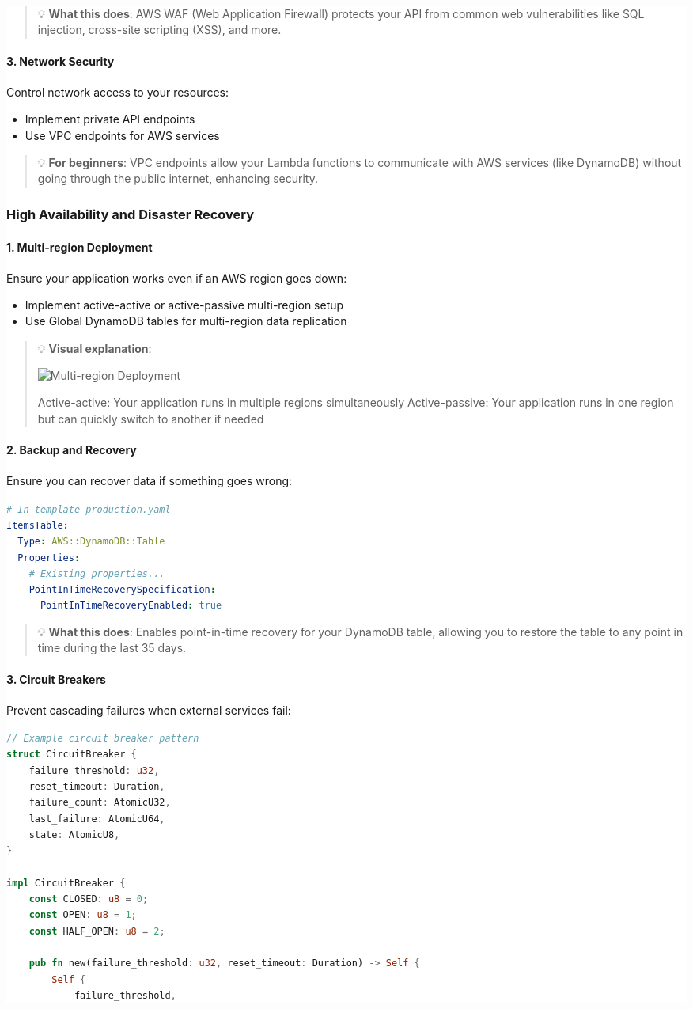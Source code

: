 > 💡 **What this does**: AWS WAF (Web Application Firewall) protects your API from common web vulnerabilities like SQL injection, cross-site scripting (XSS), and more.

#### 3. **Network Security**

Control network access to your resources:

- Implement private API endpoints
- Use VPC endpoints for AWS services

> 💡 **For beginners**: VPC endpoints allow your Lambda functions to communicate with AWS services (like DynamoDB) without going through the public internet, enhancing security.

### High Availability and Disaster Recovery

#### 1. **Multi-region Deployment**

Ensure your application works even if an AWS region goes down:

- Implement active-active or active-passive multi-region setup
- Use Global DynamoDB tables for multi-region data replication

> 💡 **Visual explanation**:
> 
> ![Multi-region Deployment](https://via.placeholder.com/600x300?text=Multi-region+Deployment+Diagram)
> 
> Active-active: Your application runs in multiple regions simultaneously
> Active-passive: Your application runs in one region but can quickly switch to another if needed

#### 2. **Backup and Recovery**

Ensure you can recover data if something goes wrong:

```yaml
# In template-production.yaml
ItemsTable:
  Type: AWS::DynamoDB::Table
  Properties:
    # Existing properties...
    PointInTimeRecoverySpecification:
      PointInTimeRecoveryEnabled: true
```

> 💡 **What this does**: Enables point-in-time recovery for your DynamoDB table, allowing you to restore the table to any point in time during the last 35 days.

#### 3. **Circuit Breakers**

Prevent cascading failures when external services fail:

```rust
// Example circuit breaker pattern
struct CircuitBreaker {
    failure_threshold: u32,
    reset_timeout: Duration,
    failure_count: AtomicU32,
    last_failure: AtomicU64,
    state: AtomicU8,
}

impl CircuitBreaker {
    const CLOSED: u8 = 0;
    const OPEN: u8 = 1;
    const HALF_OPEN: u8 = 2;
    
    pub fn new(failure_threshold: u32, reset_timeout: Duration) -> Self {
        Self {
            failure_threshold,
```